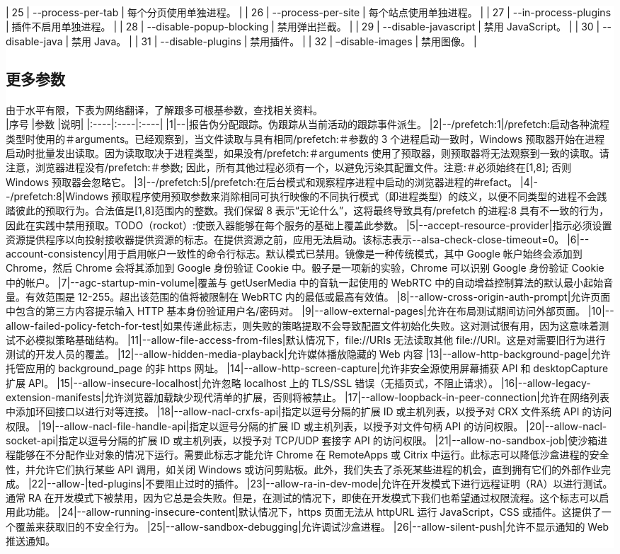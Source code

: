 | 25   | --process-per-tab                | 每个分页使用单独进程。                                                                             |
| 26   | --process-per-site               | 每个站点使用单独进程。                                                                             |
| 27   | --in-process-plugins             | 插件不启用单独进程。                                                                               |
| 28   | --disable-popup-blocking         | 禁用弹出拦截。                                                                                     |
| 29   | --disable-javascript             | 禁用 JavaScript。                                                                                  |
| 30   | --disable-java                   | 禁用 Java。                                                                                        |
| 31   | --disable-plugins                | 禁用插件。                                                                                         |
| 32   | –disable-images                  | 禁用图像。                                                                                         |

## 更多参数

由于水平有限，下表为网络翻译，了解跟多可根基参数，查找相关资料。  
|序号 |参数 |说明|
|:----|:----|:----|
|1|--|报告伪分配跟踪。伪跟踪从当前活动的跟踪事件派生。
|2|--/prefetch:1|/prefetch:启动各种流程类型时使用的＃arguments。已经观察到，当文件读取与具有相同/prefetch:＃参数的 3 个进程启动一致时，Windows 预取器开始在进程启动时批量发出读取。因为读取取决于进程类型，如果没有/prefetch:＃arguments 使用了预取器，则预取器将无法观察到一致的读取。请注意，浏览器进程没有/prefetch:＃参数; 因此，所有其他过程必须有一个，以避免污染其配置文件。注意:＃必须始终在[1,8]; 否则 Windows 预取器会忽略它。
|3|--/prefetch:5|/prefetch:在后台模式和观察程序进程中启动的浏览器进程的#refact。
|4|--/prefetch:8|Windows 预取程序使用预取参数来消除相同可执行映像的不同执行模式（即进程类型）的歧义，以便不同类型的进程不会践踏彼此的预取行为。合法值是[1,8]范围内的整数。我们保留 8 表示“无论什么”，这将最终导致具有/prefetch 的进程:8 具有不一致的行为，因此在实践中禁用预取。TODO（rockot）:使嵌入器能够在每个服务的基础上覆盖此参数。
|5|--accept-resource-provider|指示必须设置资源提供程序以向投射接收器提供资源的标志。在提供资源之前，应用无法启动。该标志表示--alsa-check-close-timeout=0。
|6|--account-consistency|用于启用帐户一致性的命令行标志。默认模式已禁用。镜像是一种传统模式，其中 Google 帐户始终会添加到 Chrome，然后 Chrome 会将其添加到 Google 身份验证 Cookie 中。骰子是一项新的实验，Chrome 可以识别 Google 身份验证 Cookie 中的帐户。
|7|--agc-startup-min-volume|覆盖与 getUserMedia 中的音轨一起使用的 WebRTC 中的自动增益控制算法的默认最小起始音量。有效范围是 12-255。超出该范围的值将被限制在 WebRTC 内的最低或最高有效值。
|8|--allow-cross-origin-auth-prompt|允许页面中包含的第三方内容提示输入 HTTP 基本身份验证用户名/密码对。
|9|--allow-external-pages|允许在布局测试期间访问外部页面。
|10|--allow-failed-policy-fetch-for-test|如果传递此标志，则失败的策略提取不会导致配置文件初始化失败。这对测试很有用，因为这意味着测试不必模拟策略基础结构。
|11|--allow-file-access-from-files|默认情况下，file://URIs 无法读取其他 file://URI。这是对需要旧行为进行测试的开发人员的覆盖。
|12|--allow-hidden-media-playback|允许媒体播放隐藏的 Web 内容
|13|--allow-http-background-page|允许托管应用的 background_page 的非 https 网址。
|14|--allow-http-screen-capture|允许非安全源使用屏幕捕获 API 和 desktopCapture 扩展 API。
|15|--allow-insecure-localhost|允许忽略 localhost 上的 TLS/SSL 错误（无插页式，不阻止请求）。
|16|--allow-legacy-extension-manifests|允许浏览器加载缺少现代清单的扩展，否则将被禁止。
|17|--allow-loopback-in-peer-connection|允许在网络列表中添加环回接口以进行对等连接。
|18|--allow-nacl-crxfs-api|指定以逗号分隔的扩展 ID 或主机列表，以授予对 CRX 文件系统 API 的访问权限。
|19|--allow-nacl-file-handle-api|指定以逗号分隔的扩展 ID 或主机列表，以授予对文件句柄 API 的访问权限。
|20|--allow-nacl-socket-api|指定以逗号分隔的扩展 ID 或主机列表，以授予对 TCP/UDP 套接字 API 的访问权限。
|21|--allow-no-sandbox-job|使沙箱进程能够在不分配作业对象的情况下运行。需要此标志才能允许 Chrome 在 RemoteApps 或 Citrix 中运行。此标志可以降低沙盒进程的安全性，并允许它们执行某些 API 调用，如关闭 Windows 或访问剪贴板。此外，我们失去了杀死某些进程的机会，直到拥有它们的外部作业完成。
|22|--allow-|ted-plugins|不要阻止过时的插件。
|23|--allow-ra-in-dev-mode|允许在开发模式下进行远程证明（RA）以进行测试。通常 RA 在开发模式下被禁用，因为它总是会失败。但是，在测试的情况下，即使在开发模式下我们也希望通过权限流程。这个标志可以启用此功能。
|24|--allow-running-insecure-content|默认情况下，https 页面无法从 httpURL 运行 JavaScript，CSS 或插件。这提供了一个覆盖来获取旧的不安全行为。
|25|--allow-sandbox-debugging|允许调试沙盒进程。
|26|--allow-silent-push|允许不显示通知的 Web 推送通知。